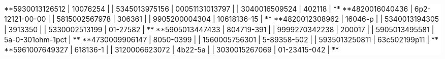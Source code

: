 **5930013126512 | 10076254 |  | 5345013975156 | 00051131013797 |  | 3040016509524 | 402118 | **    **4820016040436 | 6p2-12121-00-00 |  | 5815002567978 | 306361 |  | 9905200004304 | 10618136-15 | **    **4820012308962 | 16046-p |  | 5340013194305 | 3913350 |  | 5330002513199 | 01-27582 | **    **5905013447433 | 804719-391 |  | 9999270342238 | 200017 |  | 5905013495581 | 5a-0-301ohm-1pct | **    **4730009906147 | 8050-0399 |  | 1560005756301 | 5-89358-502 |  | 5935013250811 | 63c502199p11 | **    **5961007649327 | 618136-1 |  | 3120006623072 | 4b22-5a |  | 3030015267069 | 01-23415-042 | **
